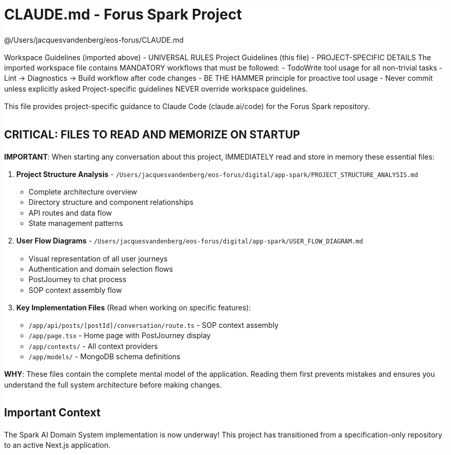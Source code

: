 # CLAUDE.md - Forus Spark Project

@/Users/jacquesvandenberg/eos-forus/CLAUDE.md

<hierarchy>
  <level-1>Workspace Guidelines (imported above) - UNIVERSAL RULES</level-1>
  <level-2>Project Guidelines (this file) - PROJECT-SPECIFIC DETAILS</level-2>
</hierarchy>

<critical-reminder>
The imported workspace file contains MANDATORY workflows that must be followed:
- TodoWrite tool usage for all non-trivial tasks
- Lint → Diagnostics → Build workflow after code changes
- BE THE HAMMER principle for proactive tool usage
- Never commit unless explicitly asked
Project-specific guidelines NEVER override workspace guidelines.
</critical-reminder>

This file provides project-specific guidance to Claude Code (claude.ai/code) for the Forus Spark repository.

## CRITICAL: FILES TO READ AND MEMORIZE ON STARTUP

**IMPORTANT**: When starting any conversation about this project, IMMEDIATELY read and store in memory these essential files:

1. **Project Structure Analysis** - `/Users/jacquesvandenberg/eos-forus/digital/app-spark/PROJECT_STRUCTURE_ANALYSIS.md`
   - Complete architecture overview
   - Directory structure and component relationships
   - API routes and data flow
   - State management patterns

2. **User Flow Diagrams** - `/Users/jacquesvandenberg/eos-forus/digital/app-spark/USER_FLOW_DIAGRAM.md`
   - Visual representation of all user journeys
   - Authentication and domain selection flows
   - PostJourney to chat process
   - SOP context assembly flow

3. **Key Implementation Files** (Read when working on specific features):
   - `/app/api/posts/[postId]/conversation/route.ts` - SOP context assembly
   - `/app/page.tsx` - Home page with PostJourney display
   - `/app/contexts/` - All context providers
   - `/app/models/` - MongoDB schema definitions

**WHY**: These files contain the complete mental model of the application. Reading them first prevents mistakes and ensures you understand the full system architecture before making changes.

## Important Context

The Spark AI Domain System implementation is now underway! This project has transitioned from a specification-only repository to an active Next.js application.
